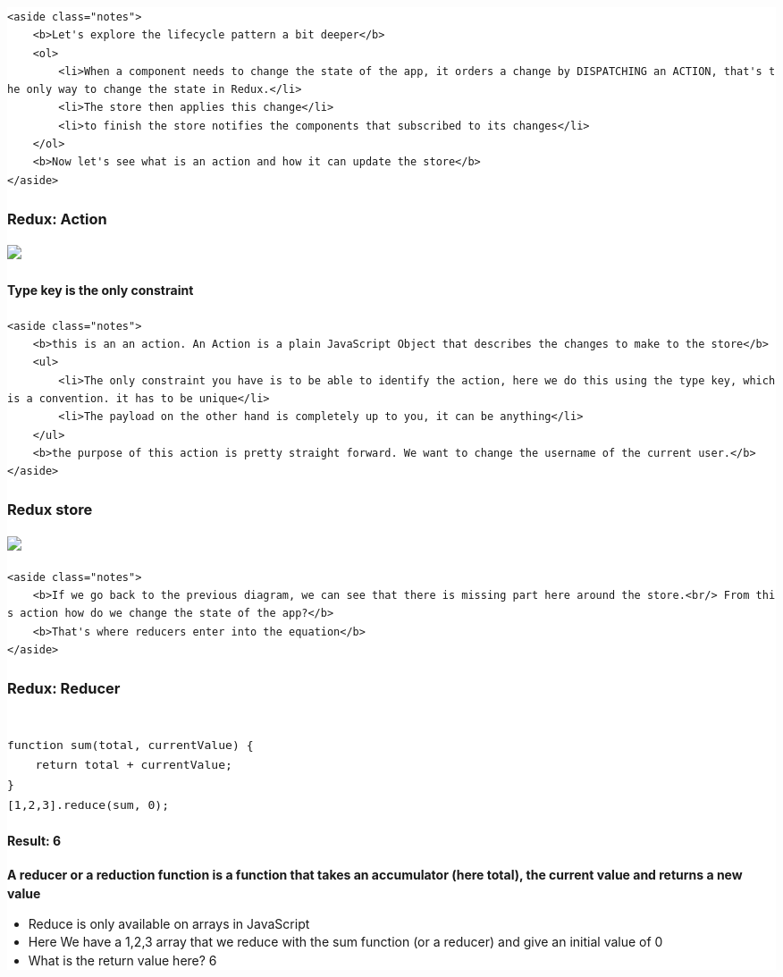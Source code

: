     <aside class="notes">
        <b>Let's explore the lifecycle pattern a bit deeper</b>
        <ol>
            <li>When a component needs to change the state of the app, it orders a change by DISPATCHING an ACTION, that's the only way to change the state in Redux.</li>
            <li>The store then applies this change</li>
            <li>to finish the store notifies the components that subscribed to its changes</li>
        </ol>
        <b>Now let's see what is an action and how it can update the store</b>
    </aside>
</section>

<section>
    <h3>Redux: Action</h3>
    <img src="./img/redux_action.svg" width="80%" class="img-plain no-margin"/>
    <h4 class="fragment green">Type key is the only constraint</h4>

    <aside class="notes">
        <b>this is an an action. An Action is a plain JavaScript Object that describes the changes to make to the store</b>
        <ul>
            <li>The only constraint you have is to be able to identify the action, here we do this using the type key, which is a convention. it has to be unique</li>
            <li>The payload on the other hand is completely up to you, it can be anything</li>
        </ul>
        <b>the purpose of this action is pretty straight forward. We want to change the username of the current user.</b>
    </aside>
</section>

<section>
    <h3>Redux store</h3>
    <img src="./img/redux_store.svg" width="65%" class="img-plain no-margin"/>

    <aside class="notes">
        <b>If we go back to the previous diagram, we can see that there is missing part here around the store.<br/> From this action how do we change the state of the app?</b>
        <b>That's where reducers enter into the equation</b>
    </aside>
</section>

<section>
    <h3>Redux: Reducer</h3>
<pre style="font-size: 110%" class=""><code class="js" data-trim>
function sum(total, currentValue) {
    return total + currentValue;
}
[1,2,3].reduce(sum, 0);
</code></pre>
    <h4 class="fragment green">Result: 6</h4>
    <aside class="notes">
        <b>A reducer or a reduction function is a function that takes an accumulator (here total), the current value and returns a new value</b>
        <ul>
            <li>Reduce is only available on arrays in JavaScript</li>
            <li>Here We have a 1,2,3 array that we reduce with the sum function (or a reducer) and give an initial value of 0</li>
            <li>What is the return value here? 6</li>
        </ul>
    </aside>
</section>
